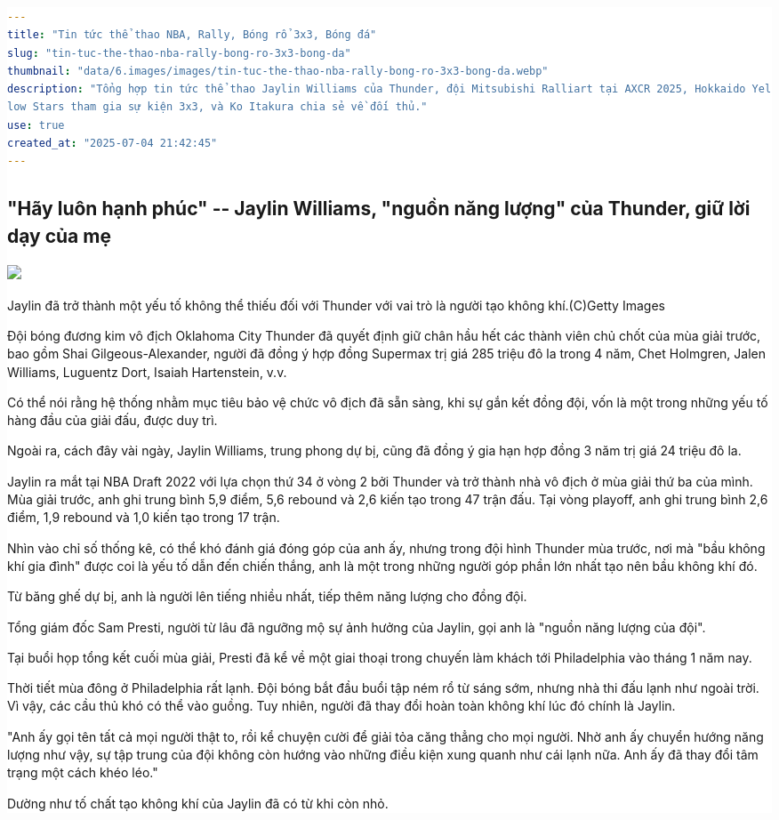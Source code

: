 ```yaml
---
title: "Tin tức thể thao NBA, Rally, Bóng rổ 3x3, Bóng đá"
slug: "tin-tuc-the-thao-nba-rally-bong-ro-3x3-bong-da"
thumbnail: "data/6.images/images/tin-tuc-the-thao-nba-rally-bong-ro-3x3-bong-da.webp"
description: "Tổng hợp tin tức thể thao Jaylin Williams của Thunder, đội Mitsubishi Ralliart tại AXCR 2025, Hokkaido Yellow Stars tham gia sự kiện 3x3, và Ko Itakura chia sẻ về đối thủ."
use: true
created_at: "2025-07-04 21:42:45"
---
```


## "Hãy luôn hạnh phúc" -- Jaylin Williams, "nguồn năng lượng" của Thunder, giữ lời dạy của mẹ

![](/images/20250704-00098867-thedigest-000-5-view.webp)

Jaylin đã trở thành một yếu tố không thể thiếu đối với Thunder với vai trò là người tạo không khí.(C)Getty Images

Đội bóng đương kim vô địch Oklahoma City Thunder đã quyết định giữ chân hầu hết các thành viên chủ chốt của mùa giải trước, bao gồm Shai Gilgeous-Alexander, người đã đồng ý hợp đồng Supermax trị giá 285 triệu đô la trong 4 năm, Chet Holmgren, Jalen Williams, Luguentz Dort, Isaiah Hartenstein, v.v.

Có thể nói rằng hệ thống nhằm mục tiêu bảo vệ chức vô địch đã sẵn sàng, khi sự gắn kết đồng đội, vốn là một trong những yếu tố hàng đầu của giải đấu, được duy trì.

Ngoài ra, cách đây vài ngày, Jaylin Williams, trung phong dự bị, cũng đã đồng ý gia hạn hợp đồng 3 năm trị giá 24 triệu đô la.

Jaylin ra mắt tại NBA Draft 2022 với lựa chọn thứ 34 ở vòng 2 bởi Thunder và trở thành nhà vô địch ở mùa giải thứ ba của mình. Mùa giải trước, anh ghi trung bình 5,9 điểm, 5,6 rebound và 2,6 kiến tạo trong 47 trận đấu. Tại vòng playoff, anh ghi trung bình 2,6 điểm, 1,9 rebound và 1,0 kiến tạo trong 17 trận.

Nhìn vào chỉ số thống kê, có thể khó đánh giá đóng góp của anh ấy, nhưng trong đội hình Thunder mùa trước, nơi mà "bầu không khí gia đình" được coi là yếu tố dẫn đến chiến thắng, anh là một trong những người góp phần lớn nhất tạo nên bầu không khí đó.

Từ băng ghế dự bị, anh là người lên tiếng nhiều nhất, tiếp thêm năng lượng cho đồng đội.

Tổng giám đốc Sam Presti, người từ lâu đã ngưỡng mộ sự ảnh hưởng của Jaylin, gọi anh là "nguồn năng lượng của đội".

Tại buổi họp tổng kết cuối mùa giải, Presti đã kể về một giai thoại trong chuyến làm khách tới Philadelphia vào tháng 1 năm nay.

Thời tiết mùa đông ở Philadelphia rất lạnh. Đội bóng bắt đầu buổi tập ném rổ từ sáng sớm, nhưng nhà thi đấu lạnh như ngoài trời. Vì vậy, các cầu thủ khó có thể vào guồng. Tuy nhiên, người đã thay đổi hoàn toàn không khí lúc đó chính là Jaylin.

"Anh ấy gọi tên tất cả mọi người thật to, rồi kể chuyện cười để giải tỏa căng thẳng cho mọi người. Nhờ anh ấy chuyển hướng năng lượng như vậy, sự tập trung của đội không còn hướng vào những điều kiện xung quanh như cái lạnh nữa. Anh ấy đã thay đổi tâm trạng một cách khéo léo."

Dường như tố chất tạo không khí của Jaylin đã có từ khi còn nhỏ.
